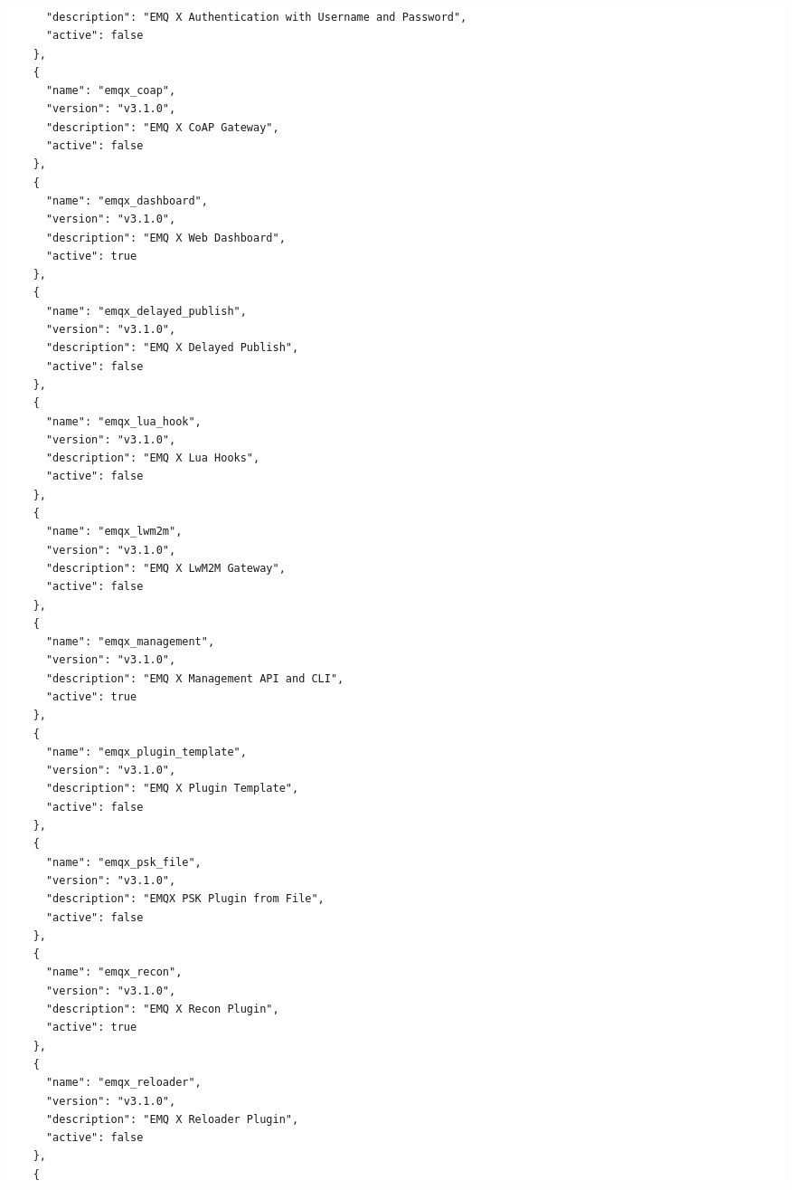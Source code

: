           "description": "EMQ X Authentication with Username and Password",
          "active": false
        },
        {
          "name": "emqx_coap",
          "version": "v3.1.0",
          "description": "EMQ X CoAP Gateway",
          "active": false
        },
        {
          "name": "emqx_dashboard",
          "version": "v3.1.0",
          "description": "EMQ X Web Dashboard",
          "active": true
        },
        {
          "name": "emqx_delayed_publish",
          "version": "v3.1.0",
          "description": "EMQ X Delayed Publish",
          "active": false
        },
        {
          "name": "emqx_lua_hook",
          "version": "v3.1.0",
          "description": "EMQ X Lua Hooks",
          "active": false
        },
        {
          "name": "emqx_lwm2m",
          "version": "v3.1.0",
          "description": "EMQ X LwM2M Gateway",
          "active": false
        },
        {
          "name": "emqx_management",
          "version": "v3.1.0",
          "description": "EMQ X Management API and CLI",
          "active": true
        },
        {
          "name": "emqx_plugin_template",
          "version": "v3.1.0",
          "description": "EMQ X Plugin Template",
          "active": false
        },
        {
          "name": "emqx_psk_file",
          "version": "v3.1.0",
          "description": "EMQX PSK Plugin from File",
          "active": false
        },
        {
          "name": "emqx_recon",
          "version": "v3.1.0",
          "description": "EMQ X Recon Plugin",
          "active": true
        },
        {
          "name": "emqx_reloader",
          "version": "v3.1.0",
          "description": "EMQ X Reloader Plugin",
          "active": false
        },
        {